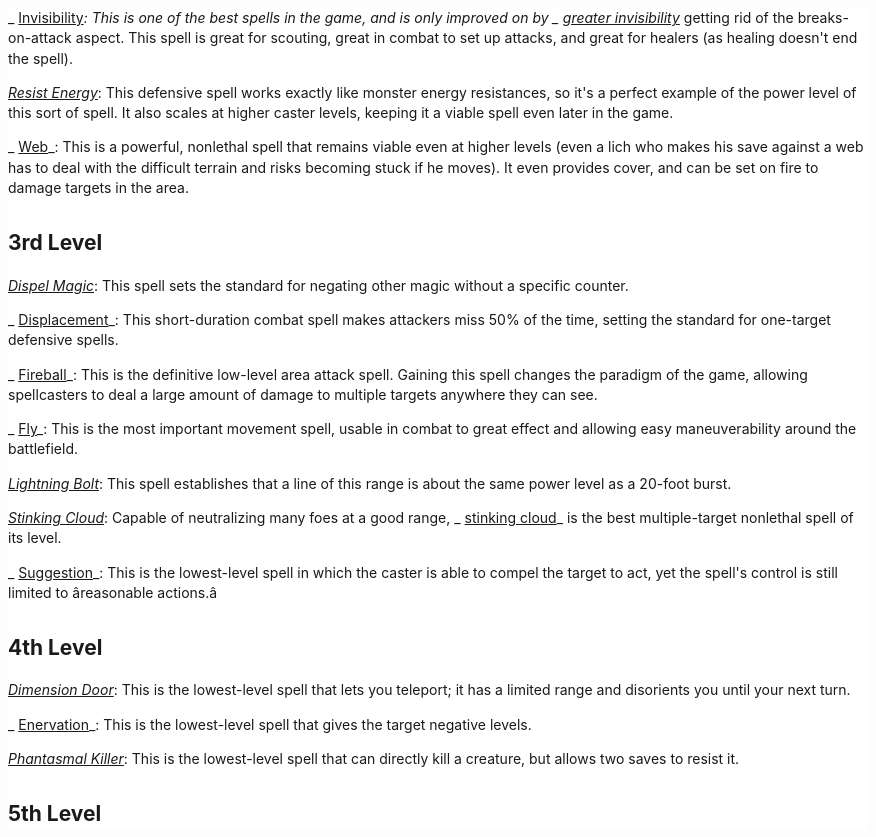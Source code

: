 _ [Invisibility](/pathfinderRPG/prd/spells/invisibility.html#_invisibility)_: This is one of the best spells in the game, and is only improved on by _ [greater invisibility](/pathfinderRPG/prd/spells/invisibility.html#_invisibility-greater)_ getting rid of the breaks-on-attack aspect. This spell is great for scouting, great in combat to set up attacks, and great for healers (as healing doesn't end the spell).

[_Resist Energy_](/pathfinderRPG/prd/advanced/advancedSpellLists.html#_resist-energy): This defensive spell works exactly like monster energy resistances, so it's a perfect example of the power level of this sort of spell. It also scales at higher caster levels, keeping it a viable spell even later in the game.

_ [Web](/pathfinderRPG/prd/spells/web.html#_web)_: This is a powerful, nonlethal spell that remains viable even at higher levels (even a lich who makes his save against a web has to deal with the difficult terrain and risks becoming stuck if he moves). It even provides cover, and can be set on fire to damage targets in the area.

## 3rd Level

[_Dispel Magic_](/pathfinderRPG/prd/spells/dispelMagic.html#_dispel-magic): This spell sets the standard for negating other magic without a specific counter.

_ [Displacement](/pathfinderRPG/prd/spells/displacement.html#_displacement)_: This short-duration combat spell makes attackers miss 50% of the time, setting the standard for one-target defensive spells.

_ [Fireball](/pathfinderRPG/prd/spells/fireball.html#_fireball)_: This is the definitive low-level area attack spell. Gaining this spell changes the paradigm of the game, allowing spellcasters to deal a large amount of damage to multiple targets anywhere they can see.

_ [Fly](/pathfinderRPG/prd/skills/fly.html#_fly)_: This is the most important movement spell, usable in combat to great effect and allowing easy maneuverability around the battlefield.

[_Lightning Bolt_](/pathfinderRPG/prd/spells/lightningBolt.html#_lightning-bolt): This spell establishes that a line of this range is about the same power level as a 20-foot burst.

[_Stinking Cloud_](/pathfinderRPG/prd/spells/stinkingCloud.html#_stinking-cloud): Capable of neutralizing many foes at a good range, _ [stinking cloud](/pathfinderRPG/prd/spells/stinkingCloud.html#_stinking-cloud)_ is the best multiple-target nonlethal spell of its level.

_ [Suggestion](/pathfinderRPG/prd/spells/suggestion.html#_suggestion)_: This is the lowest-level spell in which the caster is able to compel the target to act, yet the spell's control is still limited to âreasonable actions.â

## 4th Level

[_Dimension Door_](/pathfinderRPG/prd/spells/dimensionDoor.html#_dimension-door): This is the lowest-level spell that lets you teleport; it has a limited range and disorients you until your next turn.

_ [Enervation](/pathfinderRPG/prd/spells/enervation.html#_enervation)_: This is the lowest-level spell that gives the target negative levels.

[_Phantasmal Killer_](/pathfinderRPG/prd/spells/phantasmalKiller.html#_phantasmal-killer): This is the lowest-level spell that can directly kill a creature, but allows two saves to resist it.

## 5th Level
